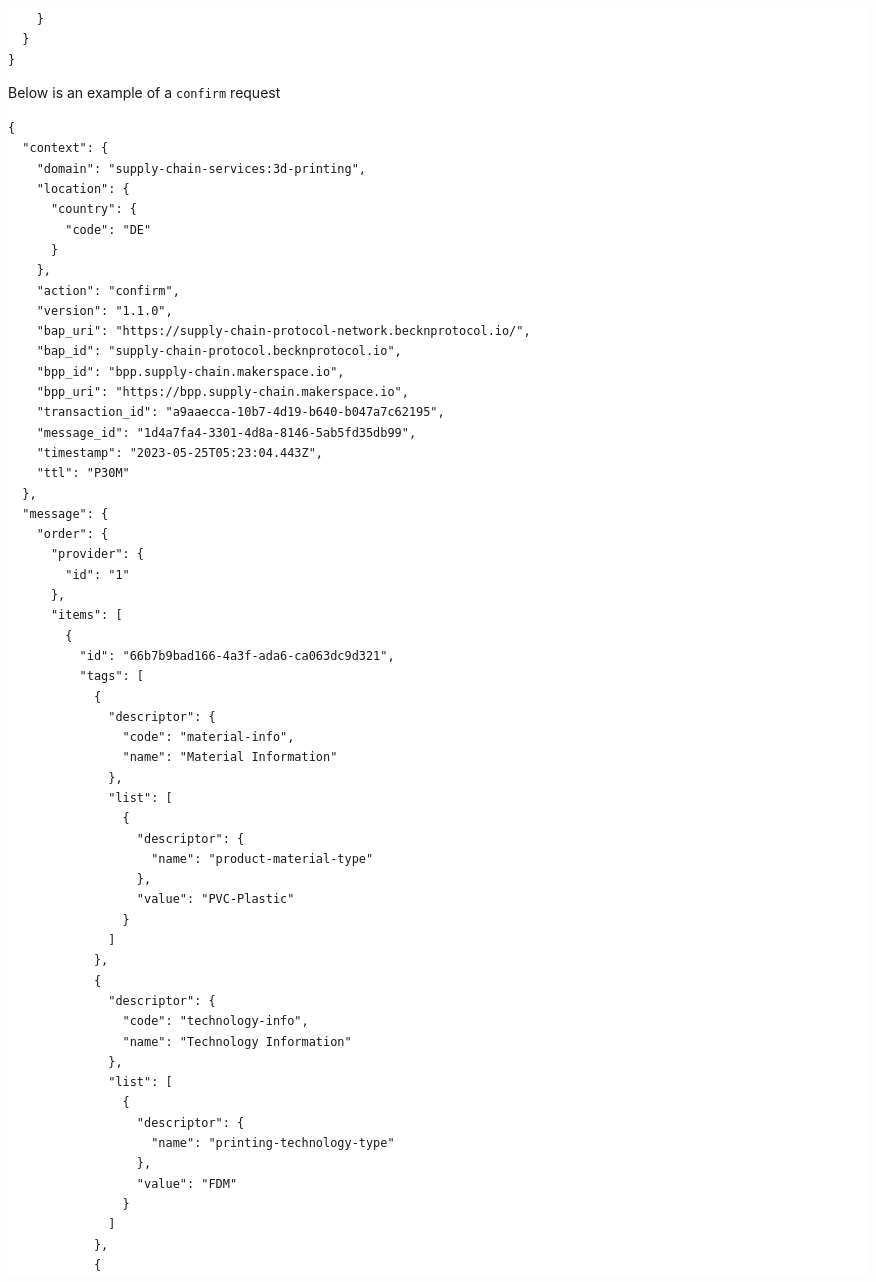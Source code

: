 ```
    }
  }
}
```

Below is an example of a `confirm` request
```
{
  "context": {
    "domain": "supply-chain-services:3d-printing",
    "location": {
      "country": {
        "code": "DE"
      }
    },
    "action": "confirm",
    "version": "1.1.0",
    "bap_uri": "https://supply-chain-protocol-network.becknprotocol.io/",
    "bap_id": "supply-chain-protocol.becknprotocol.io",
    "bpp_id": "bpp.supply-chain.makerspace.io",
    "bpp_uri": "https://bpp.supply-chain.makerspace.io",
    "transaction_id": "a9aaecca-10b7-4d19-b640-b047a7c62195",
    "message_id": "1d4a7fa4-3301-4d8a-8146-5ab5fd35db99",
    "timestamp": "2023-05-25T05:23:04.443Z",
    "ttl": "P30M"
  },
  "message": {
    "order": {
      "provider": {
        "id": "1"
      },
      "items": [
        {
          "id": "66b7b9bad166-4a3f-ada6-ca063dc9d321",
          "tags": [
            {
              "descriptor": {
                "code": "material-info",
                "name": "Material Information"
              },
              "list": [
                {
                  "descriptor": {
                    "name": "product-material-type"
                  },
                  "value": "PVC-Plastic"
                }
              ]
            },
            {
              "descriptor": {
                "code": "technology-info",
                "name": "Technology Information"
              },
              "list": [
                {
                  "descriptor": {
                    "name": "printing-technology-type"
                  },
                  "value": "FDM"
                }
              ]
            },
            {
```